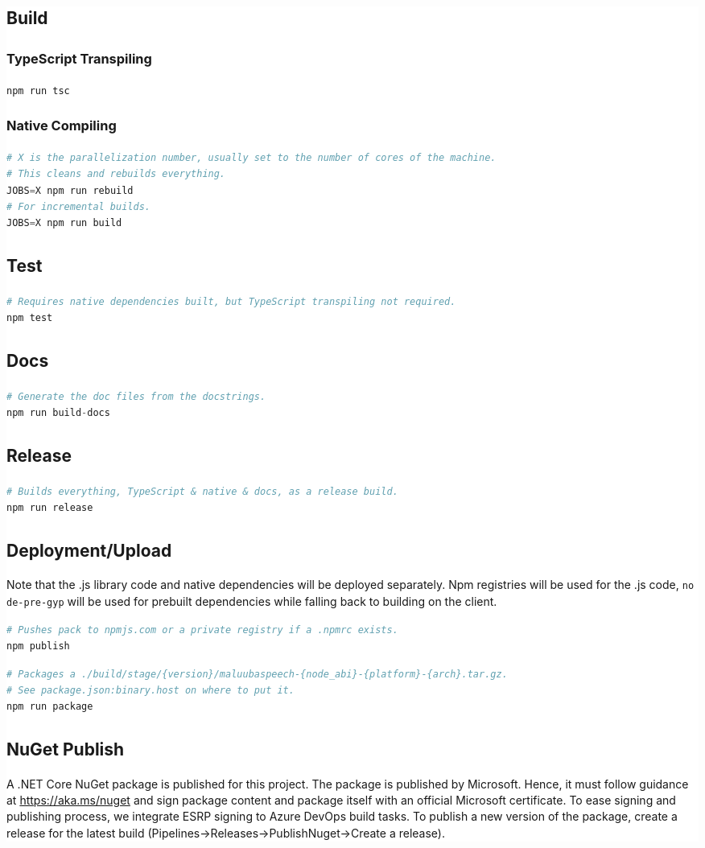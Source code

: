 ## Build
### TypeScript Transpiling
```
npm run tsc
```
### Native Compiling
```py
# X is the parallelization number, usually set to the number of cores of the machine.
# This cleans and rebuilds everything.
JOBS=X npm run rebuild
# For incremental builds.
JOBS=X npm run build
```

## Test
```py
# Requires native dependencies built, but TypeScript transpiling not required.
npm test
```

## Docs
```py
# Generate the doc files from the docstrings.
npm run build-docs
```

## Release
```py
# Builds everything, TypeScript & native & docs, as a release build.
npm run release
```

## Deployment/Upload
Note that the .js library code and native dependencies will be deployed separately. Npm registries will be used for the .js code, `node-pre-gyp` will be used for prebuilt dependencies while falling back to building on the client.
```py
# Pushes pack to npmjs.com or a private registry if a .npmrc exists.
npm publish
```
```py
# Packages a ./build/stage/{version}/maluubaspeech-{node_abi}-{platform}-{arch}.tar.gz.
# See package.json:binary.host on where to put it.
npm run package
```

## NuGet Publish
A .NET Core NuGet package is published for this project. The package is published by Microsoft. Hence, it must follow guidance at https://aka.ms/nuget and sign package content and package itself with an official Microsoft certificate. To ease signing and publishing process, we integrate ESRP signing to Azure DevOps build tasks.
To publish a new version of the package, create a release for the latest build (Pipelines->Releases->PublishNuget->Create a release).
